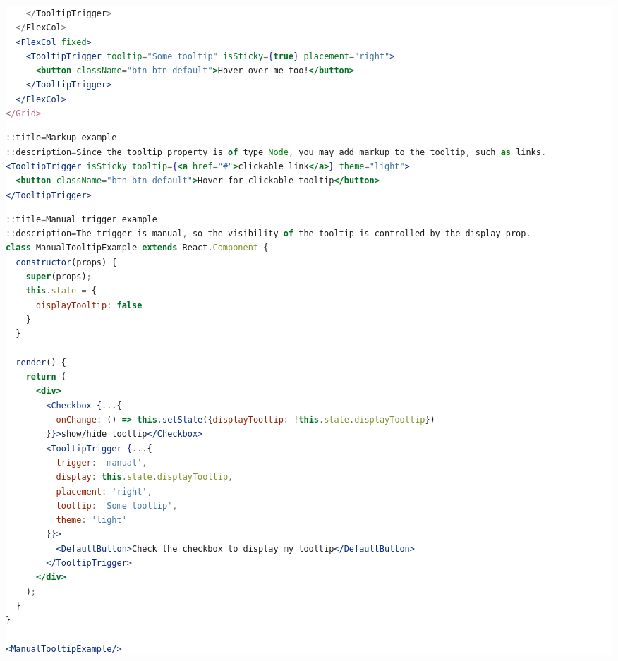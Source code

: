 ```jsx
    </TooltipTrigger>
  </FlexCol>
  <FlexCol fixed>
    <TooltipTrigger tooltip="Some tooltip" isSticky={true} placement="right">
      <button className="btn btn-default">Hover over me too!</button>
    </TooltipTrigger>
  </FlexCol>
</Grid>
```

```jsx
::title=Markup example
::description=Since the tooltip property is of type Node, you may add markup to the tooltip, such as links.
<TooltipTrigger isSticky tooltip={<a href="#">clickable link</a>} theme="light">
  <button className="btn btn-default">Hover for clickable tooltip</button>
</TooltipTrigger>
```

```jsx
::title=Manual trigger example
::description=The trigger is manual, so the visibility of the tooltip is controlled by the display prop.
class ManualTooltipExample extends React.Component {
  constructor(props) {
    super(props);
    this.state = {
      displayTooltip: false
    }
  }

  render() {
    return (
      <div>
        <Checkbox {...{
          onChange: () => this.setState({displayTooltip: !this.state.displayTooltip})
        }}>show/hide tooltip</Checkbox>
        <TooltipTrigger {...{
          trigger: 'manual',
          display: this.state.displayTooltip,
          placement: 'right',
          tooltip: 'Some tooltip',
          theme: 'light'
        }}>
          <DefaultButton>Check the checkbox to display my tooltip</DefaultButton>
        </TooltipTrigger>
      </div>
    );
  }
}

<ManualTooltipExample/>

```
